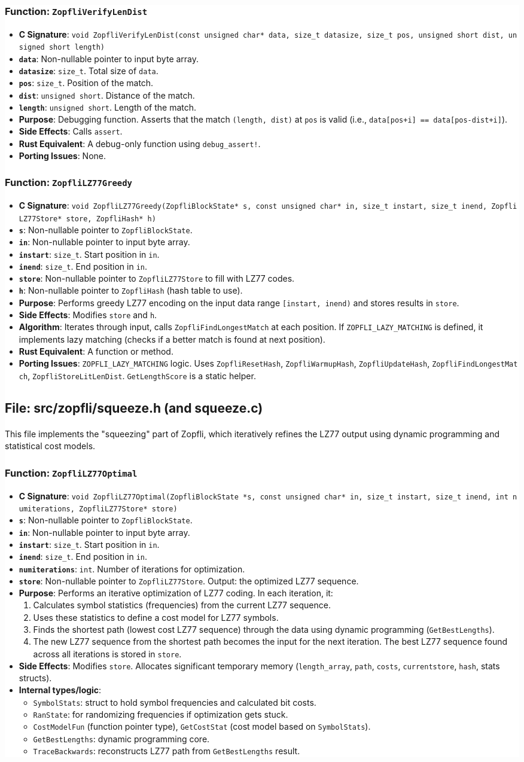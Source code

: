 ### Function: `ZopfliVerifyLenDist`
*   **C Signature**: `void ZopfliVerifyLenDist(const unsigned char* data, size_t datasize, size_t pos, unsigned short dist, unsigned short length)`
*   **`data`**: Non-nullable pointer to input byte array.
*   **`datasize`**: `size_t`. Total size of `data`.
*   **`pos`**: `size_t`. Position of the match.
*   **`dist`**: `unsigned short`. Distance of the match.
*   **`length`**: `unsigned short`. Length of the match.
*   **Purpose**: Debugging function. Asserts that the match `(length, dist)` at `pos` is valid (i.e., `data[pos+i] == data[pos-dist+i]`).
*   **Side Effects**: Calls `assert`.
*   **Rust Equivalent**: A debug-only function using `debug_assert!`.
*   **Porting Issues**: None.

### Function: `ZopfliLZ77Greedy`
*   **C Signature**: `void ZopfliLZ77Greedy(ZopfliBlockState* s, const unsigned char* in, size_t instart, size_t inend, ZopfliLZ77Store* store, ZopfliHash* h)`
*   **`s`**: Non-nullable pointer to `ZopfliBlockState`.
*   **`in`**: Non-nullable pointer to input byte array.
*   **`instart`**: `size_t`. Start position in `in`.
*   **`inend`**: `size_t`. End position in `in`.
*   **`store`**: Non-nullable pointer to `ZopfliLZ77Store` to fill with LZ77 codes.
*   **`h`**: Non-nullable pointer to `ZopfliHash` (hash table to use).
*   **Purpose**: Performs greedy LZ77 encoding on the input data range `[instart, inend)` and stores results in `store`.
*   **Side Effects**: Modifies `store` and `h`.
*   **Algorithm**: Iterates through input, calls `ZopfliFindLongestMatch` at each position. If `ZOPFLI_LAZY_MATCHING` is defined, it implements lazy matching (checks if a better match is found at next position).
*   **Rust Equivalent**: A function or method.
*   **Porting Issues**: `ZOPFLI_LAZY_MATCHING` logic. Uses `ZopfliResetHash`, `ZopfliWarmupHash`, `ZopfliUpdateHash`, `ZopfliFindLongestMatch`, `ZopfliStoreLitLenDist`. `GetLengthScore` is a static helper.

## File: src/zopfli/squeeze.h (and squeeze.c)
This file implements the "squeezing" part of Zopfli, which iteratively refines the LZ77 output using dynamic programming and statistical cost models.

### Function: `ZopfliLZ77Optimal`
*   **C Signature**: `void ZopfliLZ77Optimal(ZopfliBlockState *s, const unsigned char* in, size_t instart, size_t inend, int numiterations, ZopfliLZ77Store* store)`
*   **`s`**: Non-nullable pointer to `ZopfliBlockState`.
*   **`in`**: Non-nullable pointer to input byte array.
*   **`instart`**: `size_t`. Start position in `in`.
*   **`inend`**: `size_t`. End position in `in`.
*   **`numiterations`**: `int`. Number of iterations for optimization.
*   **`store`**: Non-nullable pointer to `ZopfliLZ77Store`. Output: the optimized LZ77 sequence.
*   **Purpose**: Performs an iterative optimization of LZ77 coding. In each iteration, it:
    1.  Calculates symbol statistics (frequencies) from the current LZ77 sequence.
    2.  Uses these statistics to define a cost model for LZ77 symbols.
    3.  Finds the shortest path (lowest cost LZ77 sequence) through the data using dynamic programming (`GetBestLengths`).
    4.  The new LZ77 sequence from the shortest path becomes the input for the next iteration.
    The best LZ77 sequence found across all iterations is stored in `store`.
*   **Side Effects**: Modifies `store`. Allocates significant temporary memory (`length_array`, `path`, `costs`, `currentstore`, `hash`, stats structs).
*   **Internal types/logic**:
    *   `SymbolStats`: struct to hold symbol frequencies and calculated bit costs.
    *   `RanState`: for randomizing frequencies if optimization gets stuck.
    *   `CostModelFun` (function pointer type), `GetCostStat` (cost model based on `SymbolStats`).
    *   `GetBestLengths`: dynamic programming core.
    *   `TraceBackwards`: reconstructs LZ77 path from `GetBestLengths` result.